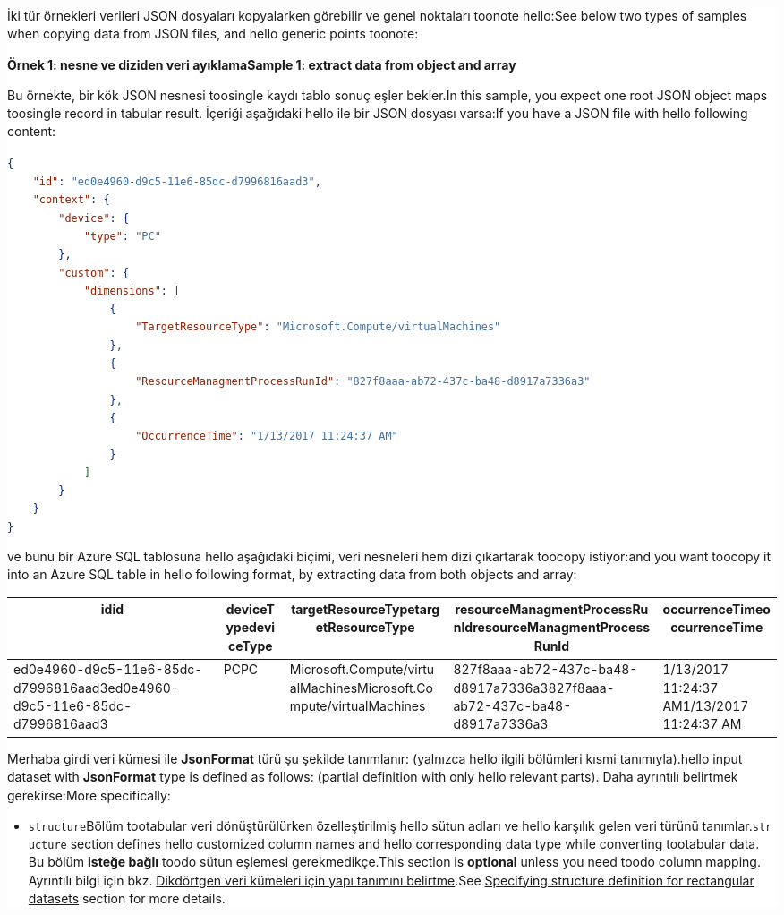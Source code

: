 <span data-ttu-id="6377e-233">İki tür örnekleri verileri JSON dosyaları kopyalarken görebilir ve genel noktaları toonote hello:</span><span class="sxs-lookup"><span data-stu-id="6377e-233">See below two types of samples when copying data from JSON files, and hello generic points toonote:</span></span>

<span data-ttu-id="6377e-234">**Örnek 1: nesne ve diziden veri ayıklama**</span><span class="sxs-lookup"><span data-stu-id="6377e-234">**Sample 1: extract data from object and array**</span></span>

<span data-ttu-id="6377e-235">Bu örnekte, bir kök JSON nesnesi toosingle kaydı tablo sonuç eşler bekler.</span><span class="sxs-lookup"><span data-stu-id="6377e-235">In this sample, you expect one root JSON object maps toosingle record in tabular result.</span></span> <span data-ttu-id="6377e-236">İçeriği aşağıdaki hello ile bir JSON dosyası varsa:</span><span class="sxs-lookup"><span data-stu-id="6377e-236">If you have a JSON file with hello following content:</span></span>  

```json
{
    "id": "ed0e4960-d9c5-11e6-85dc-d7996816aad3",
    "context": {
        "device": {
            "type": "PC"
        },
        "custom": {
            "dimensions": [
                {
                    "TargetResourceType": "Microsoft.Compute/virtualMachines"
                },
                {
                    "ResourceManagmentProcessRunId": "827f8aaa-ab72-437c-ba48-d8917a7336a3"
                },
                {
                    "OccurrenceTime": "1/13/2017 11:24:37 AM"
                }
            ]
        }
    }
}
```
<span data-ttu-id="6377e-237">ve bunu bir Azure SQL tablosuna hello aşağıdaki biçimi, veri nesneleri hem dizi çıkartarak toocopy istiyor:</span><span class="sxs-lookup"><span data-stu-id="6377e-237">and you want toocopy it into an Azure SQL table in hello following format, by extracting data from both objects and array:</span></span>

| <span data-ttu-id="6377e-238">id</span><span class="sxs-lookup"><span data-stu-id="6377e-238">id</span></span> | <span data-ttu-id="6377e-239">deviceType</span><span class="sxs-lookup"><span data-stu-id="6377e-239">deviceType</span></span> | <span data-ttu-id="6377e-240">targetResourceType</span><span class="sxs-lookup"><span data-stu-id="6377e-240">targetResourceType</span></span> | <span data-ttu-id="6377e-241">resourceManagmentProcessRunId</span><span class="sxs-lookup"><span data-stu-id="6377e-241">resourceManagmentProcessRunId</span></span> | <span data-ttu-id="6377e-242">occurrenceTime</span><span class="sxs-lookup"><span data-stu-id="6377e-242">occurrenceTime</span></span> |
| --- | --- | --- | --- | --- |
| <span data-ttu-id="6377e-243">ed0e4960-d9c5-11e6-85dc-d7996816aad3</span><span class="sxs-lookup"><span data-stu-id="6377e-243">ed0e4960-d9c5-11e6-85dc-d7996816aad3</span></span> | <span data-ttu-id="6377e-244">PC</span><span class="sxs-lookup"><span data-stu-id="6377e-244">PC</span></span> | <span data-ttu-id="6377e-245">Microsoft.Compute/virtualMachines</span><span class="sxs-lookup"><span data-stu-id="6377e-245">Microsoft.Compute/virtualMachines</span></span> | <span data-ttu-id="6377e-246">827f8aaa-ab72-437c-ba48-d8917a7336a3</span><span class="sxs-lookup"><span data-stu-id="6377e-246">827f8aaa-ab72-437c-ba48-d8917a7336a3</span></span> | <span data-ttu-id="6377e-247">1/13/2017 11:24:37 AM</span><span class="sxs-lookup"><span data-stu-id="6377e-247">1/13/2017 11:24:37 AM</span></span> |

<span data-ttu-id="6377e-248">Merhaba girdi veri kümesi ile **JsonFormat** türü şu şekilde tanımlanır: (yalnızca hello ilgili bölümleri kısmi tanımıyla).</span><span class="sxs-lookup"><span data-stu-id="6377e-248">hello input dataset with **JsonFormat** type is defined as follows: (partial definition with only hello relevant parts).</span></span> <span data-ttu-id="6377e-249">Daha ayrıntılı belirtmek gerekirse:</span><span class="sxs-lookup"><span data-stu-id="6377e-249">More specifically:</span></span>

- <span data-ttu-id="6377e-250">`structure`Bölüm tootabular veri dönüştürülürken özelleştirilmiş hello sütun adları ve hello karşılık gelen veri türünü tanımlar.</span><span class="sxs-lookup"><span data-stu-id="6377e-250">`structure` section defines hello customized column names and hello corresponding data type while converting tootabular data.</span></span> <span data-ttu-id="6377e-251">Bu bölüm **isteğe bağlı** toodo sütun eşlemesi gerekmedikçe.</span><span class="sxs-lookup"><span data-stu-id="6377e-251">This section is **optional** unless you need toodo column mapping.</span></span> <span data-ttu-id="6377e-252">Ayrıntılı bilgi için bkz. [Dikdörtgen veri kümeleri için yapı tanımını belirtme](#specifying-structure-definition-for-rectangular-datasets).</span><span class="sxs-lookup"><span data-stu-id="6377e-252">See [Specifying structure definition for rectangular datasets](#specifying-structure-definition-for-rectangular-datasets) section for more details.</span></span>